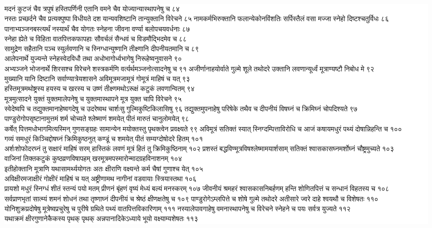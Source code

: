 मदनं कुटजं चैव त्रपुषं
हस्तिपर्णिनी एतानि वमने चैव योज्यान्यास्थापनेषु च ८४   
नस्तः प्रच्छर्दने
चैव प्रत्यक्पुष्पा विधीयते दश यान्यवशिष्टानि तान्युक्तानि विरेचने ८५
नामकर्मभिरुक्तानि फलान्येकोनविंशतिः सर्पिस्तैलं वसा मज्जा स्नेहो
दिष्टश्चतुर्विधः ८६   
पानाभ्यञ्जनबस्त्यर्थं नस्यार्थं चैव
योगतः स्नेहना जीवना वर्ण्या बलोपचयवर्धनाः ८७   
स्नेहा ह्येते च विहिता
वातपित्तकफापहाः सौवर्चलं सैन्धवं च विडमौद्भिदमेव च ८८   
सामुद्रेण
सहैतानि पञ्च स्युर्लवणानि च स्निग्धान्युष्णानि तीक्ष्णानि
दीपनीयतमानि च ८९   
आलेपनार्थे युज्यन्ते स्नेहस्वेदविधौ
तथा अधोभागोर्ध्वभागेषु निरूहेष्वनुवासने ९०   
अभ्यञ्जने भोजनार्थे
शिरसश्च विरेचने शस्त्रकर्मणि वर्त्यर्थमञ्जनोत्सादनेषु च ९१
अजीर्णानाहयोर्वाते गुल्मे शूले तथोदरे उक्तानि लवणान्यूर्ध्वं
मूत्राण्यष्टौ निबोध मे ९२   
मुख्यानि यानि दिष्टानि
सर्वाण्यात्रेयशासने अविमूत्रमजामूत्रं गोमूत्रं माहिषं च
यत् ९३   
हस्तिमूत्रमथोष्ट्रस्य हयस्य च खरस्य च उष्णं तीक्ष्णमथोऽरूक्षं
कटुकं लवणान्वितम् ९४   
मूत्रमुत्सादने युक्तं युक्तमालेपनेषु च
युक्तमास्थापने मूत्र युक्त चापि विरेचने ९५   
स्वेदेष्वपि
च तद्युक्तमानाहेष्वगदेषु च उदरेष्वथ चार्शःसु गुल्मिकुष्टिकिलासिषु ९६
तद्युक्तमुपनाहेषु परिषेके तथैव च दीपनीयं विषघ्नं च क्रिमिघ्नं
चोपदिश्यते ९७   
पाण्डुरोगोपसृष्टानामुत्तमं शर्म चोच्यते श्लेष्माणं
शमयेत् पीतं मारुतं चानुलोमयेत् ९८   
कर्षेत् पित्तमधोभागमित्यस्मिन्
गुणसङ्ग्रहः सामान्येन मयोक्तस्तु पृथक्त्वेन प्रवक्ष्यते ९९
अविमूत्रं सतिक्तं स्यात् स्निग्दम्पित्ताविरोधि च आजं
कषायमधुरं पथ्यं दोषान्निहन्ति च १००   
गव्यं समधुरं
किञ्चिद्दोषघ्नं क्रिमिकुष्ठनुत् कण्डूं च शमयेत् पीतं
सम्यग्दोषोदरे हितम् १०१   
अर्शःशोफोदरघ्नं तु सक्षारं माहिषं सरम्
हास्तिकं लवणं मूत्रं हितं तु क्रिमिकुष्ठिनाम् १०२
प्रशस्तं बद्धविण्मूत्रविषश्लेष्मामयार्शसाम् सतिक्तं
श्वासकासघ्नमर्शोघ्नं चौष्ट्रमुच्यते १०३   
वाजिनां तिक्तकटुकं
कुष्ठव्रणविषापहम् खरमूत्रमपस्मारोन्मादग्रहविनाशनम् १०४   
इतीहोक्तानि
मूत्राणि यथासामर्थ्ययोगतः अतः क्षीराणि वक्ष्यन्ते कर्म चैषां
गुणाश्च येत् १०५   
अविक्षीरमजाक्षीरं गोक्षीरं माहिषं च यत् अष्ट्रीणामथ
नागीनां वडवायाः स्त्रियास्तथा १०६   
प्रायशो मधुरं स्निग्धं शीतं
स्तन्यं पयो मतम् प्रीणनं बृंहणं वृष्यं मेध्यं बल्यं मनस्करम् १०७
जीवनीयं श्रमहरं श्वासकासनिबर्हणम् हन्ति शोणितपित्तं च सन्धानं
विहतस्य च १०८   
सर्वप्राणभृतां सात्म्यं शमनं शोधनं तथा
तृष्णाघ्नं दीपनीयं च श्रेष्ठं क्षीणक्षतेषु च १०९
पाण्डुरोगेऽम्लपित्ते च शोषे गुल्मे तथोदरे
अतीसारे ज्वरे दाहे श्वयथौ च विशेषतः ११०   
योनिशुक्रप्रदोषेषु
मूत्रेष्वप्रचुरेषु च पुरीषे ग्रथिते पथ्यं वातपित्तविकारिणाम् १११
नस्यालेपावगाहेषु वमनास्थापनेषु च विरेचने स्नेहने च पयः
सर्वत्र युज्यते ११२   
यथाक्रमं क्षीरगुणानेकैकस्य पृथक् पृथक्
अन्नपानादिकेऽध्याये भूयो वक्ष्याम्यशेषतः ११३   
